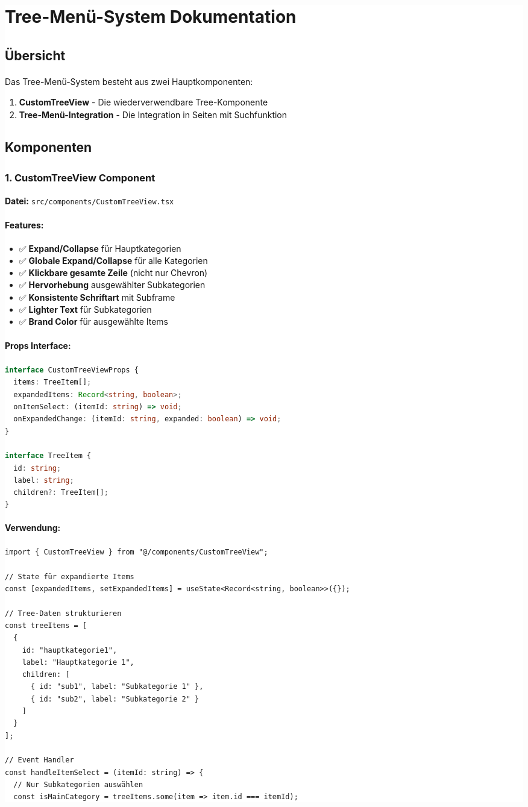 # Tree-Menü-System Dokumentation

## Übersicht

Das Tree-Menü-System besteht aus zwei Hauptkomponenten:
1. **CustomTreeView** - Die wiederverwendbare Tree-Komponente
2. **Tree-Menü-Integration** - Die Integration in Seiten mit Suchfunktion

## Komponenten

### 1. CustomTreeView Component

**Datei:** `src/components/CustomTreeView.tsx`

#### Features:
- ✅ **Expand/Collapse** für Hauptkategorien
- ✅ **Globale Expand/Collapse** für alle Kategorien
- ✅ **Klickbare gesamte Zeile** (nicht nur Chevron)
- ✅ **Hervorhebung** ausgewählter Subkategorien
- ✅ **Konsistente Schriftart** mit Subframe
- ✅ **Lighter Text** für Subkategorien
- ✅ **Brand Color** für ausgewählte Items

#### Props Interface:
```typescript
interface CustomTreeViewProps {
  items: TreeItem[];
  expandedItems: Record<string, boolean>;
  onItemSelect: (itemId: string) => void;
  onExpandedChange: (itemId: string, expanded: boolean) => void;
}

interface TreeItem {
  id: string;
  label: string;
  children?: TreeItem[];
}
```

#### Verwendung:
```tsx
import { CustomTreeView } from "@/components/CustomTreeView";

// State für expandierte Items
const [expandedItems, setExpandedItems] = useState<Record<string, boolean>>({});

// Tree-Daten strukturieren
const treeItems = [
  {
    id: "hauptkategorie1",
    label: "Hauptkategorie 1",
    children: [
      { id: "sub1", label: "Subkategorie 1" },
      { id: "sub2", label: "Subkategorie 2" }
    ]
  }
];

// Event Handler
const handleItemSelect = (itemId: string) => {
  // Nur Subkategorien auswählen
  const isMainCategory = treeItems.some(item => item.id === itemId);
```